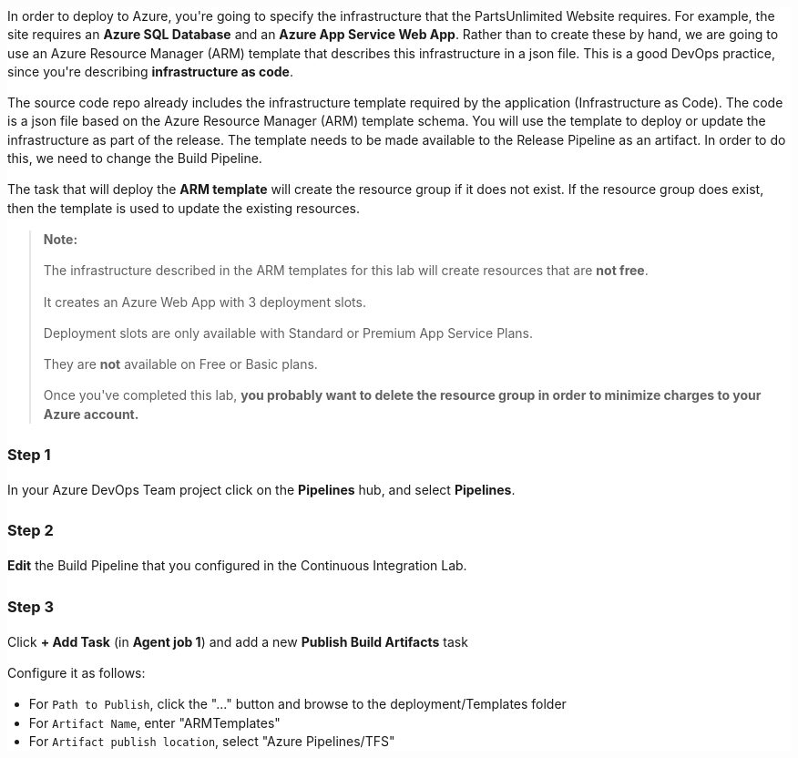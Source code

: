 In order to deploy to Azure, you're going to specify the infrastructure that the PartsUnlimited Website requires.
For example, the site requires an **Azure SQL Database** and an **Azure App Service Web App**.
Rather than to create these by hand, we are going to use an Azure Resource Manager (ARM) template that describes this infrastructure in a json file.
This is a good DevOps practice, since you're describing **infrastructure as code**.

The source code repo already includes the infrastructure template required by the application (Infrastructure as Code). 
The code is a json file based on the Azure Resource Manager (ARM) template schema. 
You will use the template to deploy or update the infrastructure as part of the release. The template needs to be made available to the Release Pipeline as an artifact. In order to do this, we need to change the Build Pipeline.

The task that will deploy the **ARM template** will create the resource group if it does not exist. If the resource group does exist, then the template is used to update the existing resources.

> **Note:**
>
> The infrastructure described in the ARM templates for this lab will create resources that are **not free**.
>
> It creates an Azure Web App with 3 deployment slots.
>
> Deployment slots are only available with Standard or Premium App Service Plans. 
>
> They are **not** available on Free or Basic plans.
>
> Once you've completed this lab, **you probably want to delete the resource group in order to minimize charges to your Azure account.**

### Step 1

In your Azure DevOps Team project click on the **Pipelines** hub, and select **Pipelines**.

### Step 2

**Edit** the Build Pipeline that you configured in the Continuous Integration Lab.

### Step 3

Click **+ Add Task** (in **Agent job 1**) and add a new **Publish Build Artifacts** task

Configure it as follows:

* For `Path to Publish`, click the "..." button and browse to the deployment/Templates folder
* For `Artifact Name`, enter "ARMTemplates"
* For `Artifact publish location`, select "Azure Pipelines/TFS"
